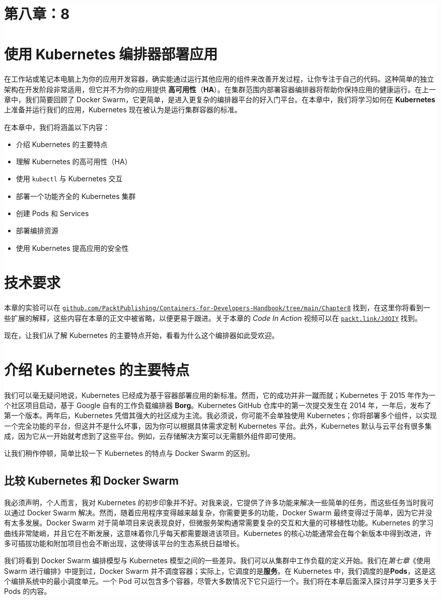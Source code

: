 # 第八章：8

# 使用 Kubernetes 编排器部署应用

在工作站或笔记本电脑上为你的应用开发容器，确实能通过运行其他应用的组件来改善开发过程，让你专注于自己的代码。这种简单的独立架构在开发阶段非常适用，但它并不为你的应用提供 **高可用性**（**HA**）。在集群范围内部署容器编排器将帮助你保持应用的健康运行。在上一章中，我们简要回顾了 Docker Swarm，它更简单，是进入更复杂的编排器平台的好入门平台。在本章中，我们将学习如何在 **Kubernetes** 上准备并运行我们的应用，Kubernetes 现在被认为是运行集群容器的标准。

在本章中，我们将涵盖以下内容：

+   介绍 Kubernetes 的主要特点

+   理解 Kubernetes 的高可用性（HA）

+   使用 `kubectl` 与 Kubernetes 交互

+   部署一个功能齐全的 Kubernetes 集群

+   创建 Pods 和 Services

+   部署编排资源

+   使用 Kubernetes 提高应用的安全性

# 技术要求

本章的实验可以在 [`github.com/PacktPublishing/Containers-for-Developers-Handbook/tree/main/Chapter8`](https://github.com/PacktPublishing/Containers-for-Developers-Handbook/tree/main/Chapter8) 找到，在这里你将看到一些扩展的解释，这些内容在本章的正文中被省略，以便更易于跟进。关于本章的 *Code In Action* 视频可以在 [`packt.link/JdOIY`](https://packt.link/JdOIY) 找到。

现在，让我们从了解 Kubernetes 的主要特点开始，看看为什么这个编排器如此受欢迎。

# 介绍 Kubernetes 的主要特点

我们可以毫无疑问地说，Kubernetes 已经成为基于容器部署应用的新标准。然而，它的成功并非一蹴而就；Kubernetes 于 2015 年作为一个社区项目启动，基于 Google 自有的工作负载编排器 **Borg**。Kubernetes GitHub 仓库中的第一次提交发生在 2014 年，一年后，发布了第一个版本。两年后，Kubernetes 凭借其强大的社区成为主流。我必须说，你可能不会单独使用 Kubernetes；你将部署多个组件，以实现一个完全功能的平台，但这并不是什么坏事，因为你可以根据具体需求定制 Kubernetes 平台。此外，Kubernetes 默认与云平台有很多集成，因为它从一开始就考虑到了这些平台。例如，云存储解决方案可以无需额外组件即可使用。

让我们稍作停顿，简单比较一下 Kubernetes 的特点与 Docker Swarm 的区别。

## 比较 Kubernetes 和 Docker Swarm

我必须声明，个人而言，我对 Kubernetes 的初步印象并不好。对我来说，它提供了许多功能来解决一些简单的任务，而这些任务当时我可以通过 Docker Swarm 解决。然而，随着应用程序变得越来越复杂，你需要更多的功能，Docker Swarm 最终变得过于简单，因为它并没有太多发展。Docker Swarm 对于简单项目来说表现良好，但微服务架构通常需要复杂的交互和大量的可移植性功能。Kubernetes 的学习曲线非常陡峭，并且它在不断发展，这意味着你几乎每天都需要跟进该项目。Kubernetes 的核心功能通常会在每个新版本中得到改进，许多可插拔功能和附加项目也会不断出现，这使得该平台的生态系统日益增长。

我们将看到 Docker Swarm 编排模型与 Kubernetes 模型之间的一些差异。我们可以从集群中工作负载的定义开始。我们在*第七章*《使用 Swarm 进行编排》中提到过，Docker Swarm 并不调度容器；实际上，它调度的是**服务**。在 Kubernetes 中，我们调度的是**Pods**，这是这个编排系统中的最小调度单元。一个 Pod 可以包含多个容器，尽管大多数情况下它只运行一个。我们将在本章后面深入探讨并学习更多关于 Pods 的内容。
